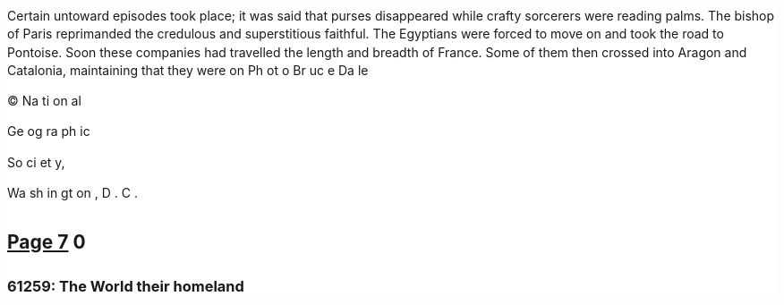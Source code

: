 Certain untoward episodes took place; it 
was said that purses disappeared while 
crafty sorcerers were reading palms. The 
bishop of Paris reprimanded the credulous 
and superstitious faithful. The Egyptians 
were forced to move on and took the road 
to Pontoise. 
Soon these companies had travelled the 
length and breadth of France. Some of 
them then crossed into Aragon and 
Catalonia, maintaining that they were on 
Ph
ot
o 
Br
uc
e 
Da
le
 
© 
Na
ti
on
al
 
Ge
og
ra
ph
ic
 
So
ci
et
y,
 
Wa
sh
in
gt
on
, 
D
.
C
.

## [Page 7](061392engo.pdf#page=7) 0

### 61259: The World their homeland
